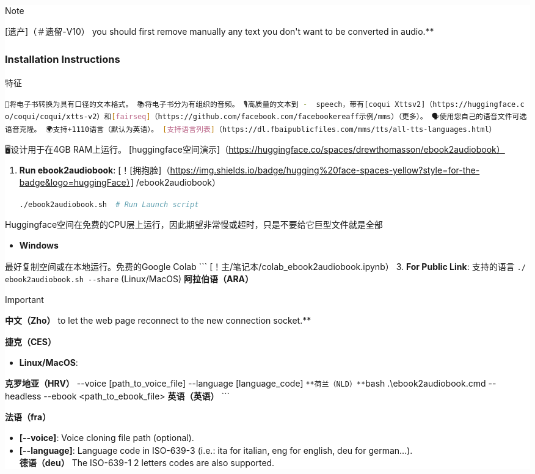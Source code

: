 
>[!NOTE]
[遗产]（＃遗留-V10）
you should first remove manually any text you don't want to be converted in audio.**


### Installation Instructions
特征
```bash
📖将电子书转换为具有口径的文本格式。 📚将电子书分为有组织的音频。 🎙️高质量的文本到 -  speech，带有[coqui Xttsv2]（https://huggingface.co/coqui/coqui/xtts-v2）和[fairseq]（https://github.com/facebook.com/facebookereaff示例/mms）（更多）。 🗣️使用您自己的语音文件可选语音克隆。 🌍支持+1110语言（默认为英语）。 [支持语言列表]（https://dl.fbaipublicfiles.com/mms/tts/all-tts-languages.html）
```

🖥️设计用于在4GB RAM上运行。 [huggingface空间演示]（https://huggingface.co/spaces/drewthomasson/ebook2audiobook）
1. **Run ebook2audiobook**:
[！[拥抱脸]（https://img.shields.io/badge/hugging%20face-spaces-yellow?style=for-the-badge&logo=huggingFace）] /ebook2audiobook）
     ```bash
     ./ebook2audiobook.sh  # Run Launch script
Huggingface空间在免费的CPU层上运行，因此期望非常慢或超时，只是不要给它巨型文件就是全部
   - **Windows**
     ```bash
最好复制空间或在本地运行。免费的Google Colab
     ```
[！主/笔记本/colab_ebook2audiobook.ipynb）
3. **For Public Link**:
支持的语言
   `./ebook2audiobook.sh --share` (Linux/MacOS)
**阿拉伯语（ARA）**

> [!IMPORTANT]
**中文（Zho）**
to let the web page reconnect to the new connection socket.**

**捷克（CES）**
   - **Linux/MacOS**:
     ```bash
**克罗地亚（HRV）**
         --voice [path_to_voice_file] --language [language_code]
     ```
**荷兰（NLD）**
     ```bash
     .\ebook2audiobook.cmd --headless --ebook <path_to_ebook_file>
**英语（英语）**
     ```
     
**法语（fra）**
  - **[--voice]**: Voice cloning file path (optional).
  - **[--language]**: Language code in ISO-639-3 (i.e.: ita for italian, eng for english, deu for german...).<br>
**德语（deu）**
    The ISO-639-1 2 letters codes are also supported.
